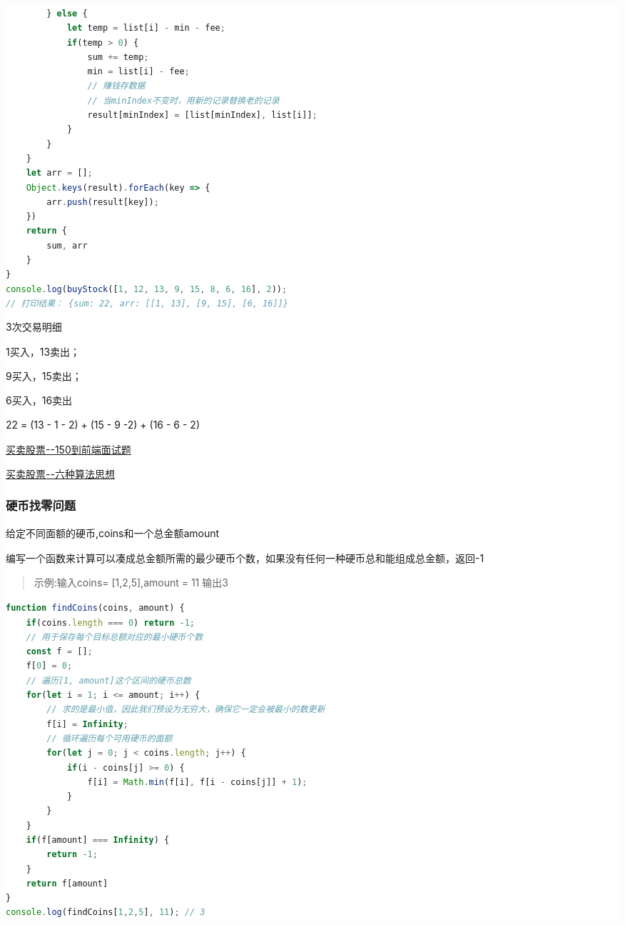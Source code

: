 ```js
        } else {
            let temp = list[i] - min - fee;
            if(temp > 0) {
                sum += temp;
                min = list[i] - fee;
                // 赚钱存数据
                // 当minIndex不变时，用新的记录替换老的记录
                result[minIndex] = [list[minIndex], list[i]];
            }
        }
    }
    let arr = [];
    Object.keys(result).forEach(key => {
        arr.push(result[key]);
    })
    return {
        sum, arr
    }
}
console.log(buyStock([1, 12, 13, 9, 15, 8, 6, 16], 2));
// 打印结果： {sum: 22, arr: [[1, 13], [9, 15], [6, 16]]}
```
3次交易明细

1买入，13卖出；

9买入，15卖出；

6买入，16卖出

22 = (13 - 1 - 2) + (15 - 9 -2) + (16 - 6 - 2)

[买卖股票--150到前端面试题](/front-end/Code/stady-02.html#找规律)

[买卖股票--六种算法思想](/front-end/Code/stady-01-1.html#刷题)

### 硬币找零问题
给定不同面额的硬币,coins和一个总金额amount

编写一个函数来计算可以凑成总金额所需的最少硬币个数，如果没有任何一种硬币总和能组成总金额，返回-1

> 示例:输入coins= [1,2,5],amount = 11   输出3
```js
function findCoins(coins, amount) {
    if(coins.length === 0) return -1;
    // 用于保存每个目标总额对应的最小硬币个数
    const f = [];
    f[0] = 0;
    // 遍历[1, amount]这个区间的硬币总数
    for(let i = 1; i <= amount; i++) {
        // 求的是最小值，因此我们预设为无穷大，确保它一定会被最小的数更新
        f[i] = Infinity;
        // 循环遍历每个可用硬币的面额
        for(let j = 0; j < coins.length; j++) {
            if(i - coins[j] >= 0) {
                f[i] = Math.min(f[i], f[i - coins[j]] + 1);
            }
        }
    }
    if(f[amount] === Infinity) {
        return -1;
    }
    return f[amount]
}
console.log(findCoins[1,2,5], 11); // 3

```